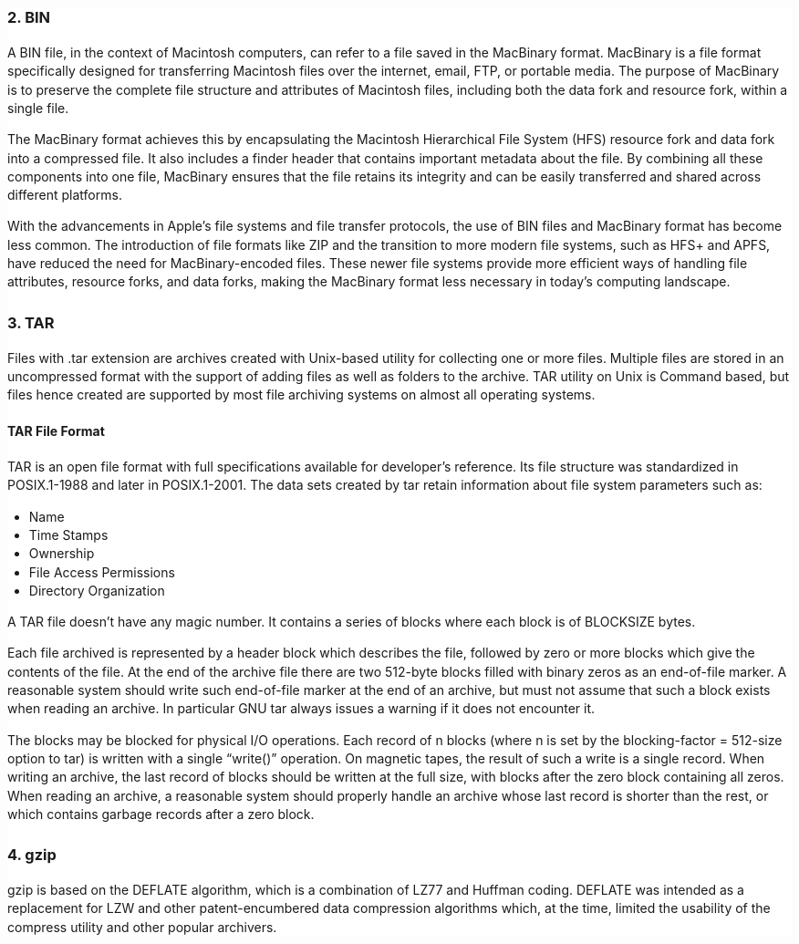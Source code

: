 ### 2. BIN
A BIN file, in the context of Macintosh computers, can refer to a file saved in the MacBinary format. MacBinary is a file format specifically designed for transferring Macintosh files over the internet, email, FTP, or portable media. The purpose of MacBinary is to preserve the complete file structure and attributes of Macintosh files, including both the data fork and resource fork, within a single file.

The MacBinary format achieves this by encapsulating the Macintosh Hierarchical File System (HFS) resource fork and data fork into a compressed file. It also includes a finder header that contains important metadata about the file. By combining all these components into one file, MacBinary ensures that the file retains its integrity and can be easily transferred and shared across different platforms.

With the advancements in Apple’s file systems and file transfer protocols, the use of BIN files and MacBinary format has become less common. The introduction of file formats like ZIP and the transition to more modern file systems, such as HFS+ and APFS, have reduced the need for MacBinary-encoded files. These newer file systems provide more efficient ways of handling file attributes, resource forks, and data forks, making the MacBinary format less necessary in today’s computing landscape.

### 3. TAR
Files with .tar extension are archives created with Unix-based utility for collecting one or more files. Multiple files are stored in an uncompressed format with the support of adding files as well as folders to the archive. TAR utility on Unix is Command based, but files hence created are supported by most file archiving systems on almost all operating systems.

#### TAR File Format
TAR is an open file format with full specifications available for developer’s reference. Its file structure was standardized in POSIX.1-1988 and later in POSIX.1-2001. The data sets created by tar retain information about file system parameters such as:

- Name
- Time Stamps
- Ownership
- File Access Permissions
- Directory Organization

A TAR file doesn’t have any magic number. It contains a series of blocks where each block is of BLOCKSIZE bytes.

Each file archived is represented by a header block which describes the file, followed by zero or more blocks which give the contents of the file. At the end of the archive file there are two 512-byte blocks filled with binary zeros as an end-of-file marker. A reasonable system should write such end-of-file marker at the end of an archive, but must not assume that such a block exists when reading an archive. In particular GNU tar always issues a warning if it does not encounter it.

The blocks may be blocked for physical I/O operations. Each record of n blocks (where n is set by the blocking-factor = 512-size option to tar) is written with a single “write()” operation. On magnetic tapes, the result of such a write is a single record. When writing an archive, the last record of blocks should be written at the full size, with blocks after the zero block containing all zeros. When reading an archive, a reasonable system should properly handle an archive whose last record is shorter than the rest, or which contains garbage records after a zero block.

### 4. gzip
gzip is based on the DEFLATE algorithm, which is a combination of LZ77 and Huffman coding. DEFLATE was intended as a replacement for LZW and other patent-encumbered data compression algorithms which, at the time, limited the usability of the compress utility and other popular archivers.
